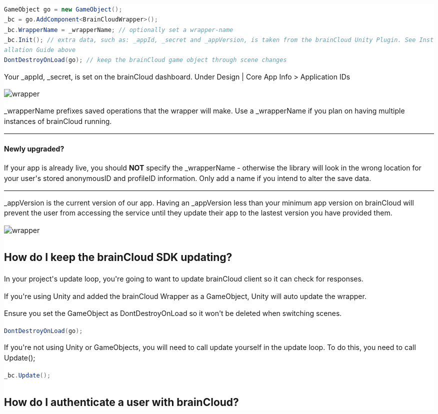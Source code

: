 ```csharp
GameObject go = new GameObject();
_bc = go.AddComponent<BrainCloudWrapper>();
_bc.WrapperName = _wrapperName; // optionally set a wrapper-name
_bc.Init(); // extra data, such as: _appId, _secret and _appVersion, is taken from the brainCloud Unity Plugin. See Installation Guide above
DontDestroyOnLoad(go); // keep the brainCloud game object through scene changes
```

Your \_appId, \_secret, is set on the brainCloud dashboard. Under Design | Core App Info > Application IDs

![wrapper](/screenshots/bc-ids.png?raw=true)

\_wrapperName prefixes saved operations that the wrapper will make. Use a \_wrapperName if you plan on having multiple instances of brainCloud running.

---

#### Newly upgraded?

If your app is already live, you should **NOT** specify the \_wrapperName - otherwise the library will look in the wrong location for your user's stored anonymousID and profileID information. Only add a name if you intend to alter the save data.

---

\_appVersion is the current version of our app. Having an \_appVersion less than your minimum app version on brainCloud will prevent the user from accessing the service until they update their app to the lastest version you have provided them.

![wrapper](/screenshots/bc-minVersions.png?raw=true)

## How do I keep the brainCloud SDK updating?

In your project's update loop, you're going to want to update brainCloud client so it can check for responses.

If you're using Unity and added the brainCloud Wrapper as a GameObject, Unity will auto update the wrapper.

Ensure you set the GameObject as DontDestroyOnLoad so it won't be deleted when switching scenes.

```csharp
DontDestroyOnLoad(go);
```

If you're not using Unity or GameObjects, you will need to call update yourself in the update loop.
To do this, you need to call Update();

```csharp
_bc.Update();
```

## How do I authenticate a user with brainCloud?
